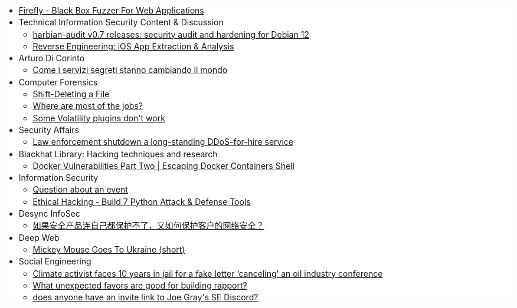   - [Firefly - Black Box Fuzzer For Web Applications](http://www.kitploit.com/2023/06/firefly-black-box-fuzzer-for-web.html)
- Technical Information Security Content & Discussion
  - [harbian-audit v0.7 releases: security audit and hardening for Debian 12](https://www.reddit.com/r/netsec/comments/14boalg/harbianaudit_v07_releases_security_audit_and/)
  - [Reverse Engineering: iOS App Extraction & Analysis](https://www.reddit.com/r/netsec/comments/14bt9qe/reverse_engineering_ios_app_extraction_analysis/)
- Arturo Di Corinto
  - [Come i servizi segreti stanno cambiando il mondo](https://dicorinto.it/letture/come-i-servizi-segreti-stanno-cambiando-il-mondo/)
- Computer Forensics
  - [Shift-Deleting a File](https://www.reddit.com/r/computerforensics/comments/14bqf1k/shiftdeleting_a_file/)
  - [Where are most of the jobs?](https://www.reddit.com/r/computerforensics/comments/14bv75z/where_are_most_of_the_jobs/)
  - [Some Volatility plugins don't work](https://www.reddit.com/r/computerforensics/comments/14bj7r6/some_volatility_plugins_dont_work/)
- Security Affairs
  - [Law enforcement shutdown a long-standing DDoS-for-hire service](https://securityaffairs.com/147564/cyber-crime/ddos-for-eye-service-seized.html)
- Blackhat Library: Hacking techniques and research
  - [Docker Vulnerabilities Part Two | Escaping Docker Containers Shell](https://www.reddit.com/r/blackhat/comments/14bq7va/docker_vulnerabilities_part_two_escaping_docker/)
- Information Security
  - [Question about an event](https://www.reddit.com/r/Information_Security/comments/14bof8f/question_about_an_event/)
  - [Ethical Hacking - Build 7 Python Attack & Defense Tools](https://www.reddit.com/r/Information_Security/comments/14bj0eg/ethical_hacking_build_7_python_attack_defense/)
- Desync InfoSec
  - [如果安全产品连自己都保护不了，又如何保护客户的网络安全？](https://mp.weixin.qq.com/s?__biz=MzkzMDE3ODc1Mw==&mid=2247486447&idx=1&sn=bd8b0270218a174aa9e950a70c57b793&chksm=c27f7841f508f157e8d032115b7f3f7b7dab9bd8a8946842d13a134b4ce4e17af31677ef733f&scene=58&subscene=0#rd)
- Deep Web
  - [Mickey Mouse Goes To Ukraine (short)](https://www.reddit.com/r/deepweb/comments/14brh4s/mickey_mouse_goes_to_ukraine_short/)
- Social Engineering
  - [Climate activist faces 10 years in jail for a fake letter ‘canceling’ an oil industry conference](https://www.reddit.com/r/SocialEngineering/comments/14c4kec/climate_activist_faces_10_years_in_jail_for_a/)
  - [What unexpected favors are good for building rapport?](https://www.reddit.com/r/SocialEngineering/comments/14bpnhr/what_unexpected_favors_are_good_for_building/)
  - [does anyone have an invite link to Joe Gray's SE Discord?](https://www.reddit.com/r/SocialEngineering/comments/14bfq42/does_anyone_have_an_invite_link_to_joe_grays_se/)
